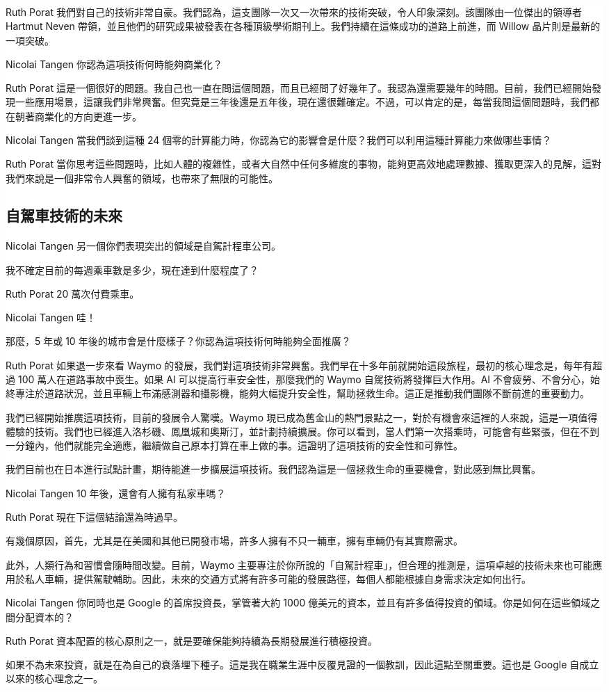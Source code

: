 Ruth Porat
我們對自己的技術非常自豪。我們認為，這支團隊一次又一次帶來的技術突破，令人印象深刻。該團隊由一位傑出的領導者 Hartmut Neven 帶領，並且他們的研究成果被發表在各種頂級學術期刊上。我們持續在這條成功的道路上前進，而 Willow 晶片則是最新的一項突破。

Nicolai Tangen
你認為這項技術何時能夠商業化？

Ruth Porat
這是一個很好的問題。我自己也一直在問這個問題，而且已經問了好幾年了。我認為還需要幾年的時間。目前，我們已經開始發現一些應用場景，這讓我們非常興奮。但究竟是三年後還是五年後，現在還很難確定。不過，可以肯定的是，每當我問這個問題時，我們都在朝著商業化的方向更進一步。

Nicolai Tangen
當我們談到這種 24 個零的計算能力時，你認為它的影響會是什麼？我們可以利用這種計算能力來做哪些事情？

Ruth Porat
當你思考這些問題時，比如人體的複雜性，或者大自然中任何多維度的事物，能夠更高效地處理數據、獲取更深入的見解，這對我們來說是一個非常令人興奮的領域，也帶來了無限的可能性。

## 自駕車技術的未來

Nicolai Tangen
另一個你們表現突出的領域是自駕計程車公司。

我不確定目前的每週乘車數是多少，現在達到什麼程度了？

Ruth Porat
20 萬次付費乘車。

Nicolai Tangen
哇！

那麼，5 年或 10 年後的城市會是什麼樣子？你認為這項技術何時能夠全面推廣？

Ruth Porat
如果退一步來看 Waymo 的發展，我們對這項技術非常興奮。我們早在十多年前就開始這段旅程，最初的核心理念是，每年有超過 100 萬人在道路事故中喪生。如果 AI 可以提高行車安全性，那麼我們的 Waymo 自駕技術將發揮巨大作用。AI 不會疲勞、不會分心，始終專注於道路狀況，並且車輛上布滿感測器和攝影機，能夠大幅提升安全性，幫助拯救生命。這正是推動我們團隊不斷前進的重要動力。

我們已經開始推廣這項技術，目前的發展令人驚嘆。Waymo 現已成為舊金山的熱門景點之一，對於有機會來這裡的人來說，這是一項值得體驗的技術。我們也已經進入洛杉磯、鳳凰城和奧斯汀，並計劃持續擴展。你可以看到，當人們第一次搭乘時，可能會有些緊張，但在不到一分鐘內，他們就能完全適應，繼續做自己原本打算在車上做的事。這證明了這項技術的安全性和可靠性。

我們目前也在日本進行試點計畫，期待能進一步擴展這項技術。我們認為這是一個拯救生命的重要機會，對此感到無比興奮。

Nicolai Tangen
10 年後，還會有人擁有私家車嗎？

Ruth Porat
現在下這個結論還為時過早。

有幾個原因，首先，尤其是在美國和其他已開發市場，許多人擁有不只一輛車，擁有車輛仍有其實際需求。

此外，人類行為和習慣會隨時間改變。目前，Waymo 主要專注於你所說的「自駕計程車」，但合理的推測是，這項卓越的技術未來也可能應用於私人車輛，提供駕駛輔助。因此，未來的交通方式將有許多可能的發展路徑，每個人都能根據自身需求決定如何出行。

Nicolai Tangen
你同時也是 Google 的首席投資長，掌管著大約 1000 億美元的資本，並且有許多值得投資的領域。你是如何在這些領域之間分配資本的？

Ruth Porat
資本配置的核心原則之一，就是要確保能夠持續為長期發展進行積極投資。

如果不為未來投資，就是在為自己的衰落埋下種子。這是我在職業生涯中反覆見證的一個教訓，因此這點至關重要。這也是 Google 自成立以來的核心理念之一。
